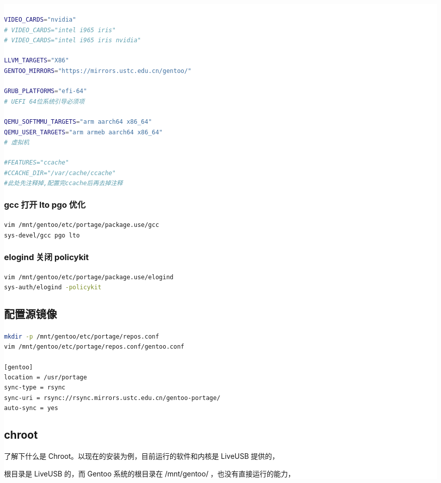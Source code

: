 ```bash

VIDEO_CARDS="nvidia"
# VIDEO_CARDS="intel i965 iris"
# VIDEO_CARDS="intel i965 iris nvidia"

LLVM_TARGETS="X86"
GENTOO_MIRRORS="https://mirrors.ustc.edu.cn/gentoo/"

GRUB_PLATFORMS="efi-64"
# UEFI 64位系统引导必须项

QEMU_SOFTMMU_TARGETS="arm aarch64 x86_64"
QEMU_USER_TARGETS="arm armeb aarch64 x86_64"
# 虚拟机

#FEATURES="ccache"
#CCACHE_DIR="/var/cache/ccache"
#此处先注释掉,配置完ccache后再去掉注释
```

### gcc 打开 lto pgo 优化

```bash
vim /mnt/gentoo/etc/portage/package.use/gcc
sys-devel/gcc pgo lto
```

### elogind 关闭 policykit

```bash
vim /mnt/gentoo/etc/portage/package.use/elogind
sys-auth/elogind -policykit
```

## 配置源镜像

```bash
mkdir -p /mnt/gentoo/etc/portage/repos.conf
vim /mnt/gentoo/etc/portage/repos.conf/gentoo.conf

[gentoo]
location = /usr/portage
sync-type = rsync
sync-uri = rsync://rsync.mirrors.ustc.edu.cn/gentoo-portage/
auto-sync = yes
```

## chroot

了解下什么是 Chroot。以现在的安装为例，目前运行的软件和内核是 LiveUSB 提供的，

根目录是 LiveUSB 的，而 Gentoo 系统的根目录在 /mnt/gentoo/ ，也没有直接运行的能力，
